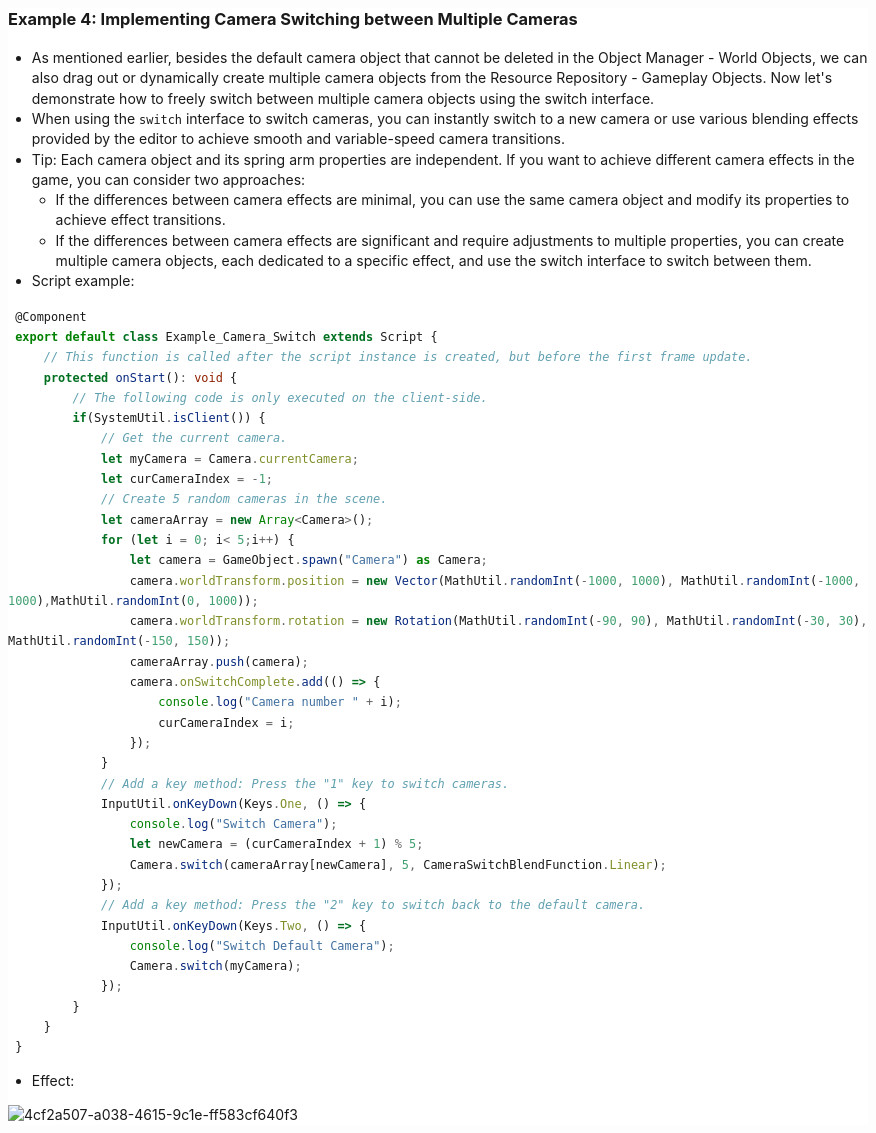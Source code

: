 ```TypeScript
```

### Example 4: Implementing Camera Switching between Multiple Cameras

- As mentioned earlier, besides the default camera object that cannot be deleted in the Object Manager - World Objects, we can also drag out or dynamically create multiple camera objects from the Resource Repository - Gameplay Objects. Now let's demonstrate how to freely switch between multiple camera objects using the switch interface.
- When using the `switch` interface to switch cameras, you can instantly switch to a new camera or use various blending effects provided by the editor to achieve smooth and variable-speed camera transitions.
- Tip: Each camera object and its spring arm properties are independent. If you want to achieve different camera effects in the game, you can consider two approaches:
  - If the differences between camera effects are minimal, you can use the same camera object and modify its properties to achieve effect transitions.
  - If the differences between camera effects are significant and require adjustments to multiple properties, you can create multiple camera objects, each dedicated to a specific effect, and use the switch interface to switch between them.
- Script example:

```TypeScript
 @Component
 export default class Example_Camera_Switch extends Script {
     // This function is called after the script instance is created, but before the first frame update.
     protected onStart(): void {
         // The following code is only executed on the client-side.
         if(SystemUtil.isClient()) {
             // Get the current camera.
             let myCamera = Camera.currentCamera;
             let curCameraIndex = -1;
             // Create 5 random cameras in the scene.
             let cameraArray = new Array<Camera>();
             for (let i = 0; i< 5;i++) {
                 let camera = GameObject.spawn("Camera") as Camera;
                 camera.worldTransform.position = new Vector(MathUtil.randomInt(-1000, 1000), MathUtil.randomInt(-1000, 1000),MathUtil.randomInt(0, 1000));
                 camera.worldTransform.rotation = new Rotation(MathUtil.randomInt(-90, 90), MathUtil.randomInt(-30, 30),MathUtil.randomInt(-150, 150));
                 cameraArray.push(camera);
                 camera.onSwitchComplete.add(() => {
                     console.log("Camera number " + i);
                     curCameraIndex = i;
                 });
             }
             // Add a key method: Press the "1" key to switch cameras.
             InputUtil.onKeyDown(Keys.One, () => {
                 console.log("Switch Camera");
                 let newCamera = (curCameraIndex + 1) % 5;
                 Camera.switch(cameraArray[newCamera], 5, CameraSwitchBlendFunction.Linear);
             });
             // Add a key method: Press the "2" key to switch back to the default camera.
             InputUtil.onKeyDown(Keys.Two, () => {
                 console.log("Switch Default Camera");
                 Camera.switch(myCamera);
             });
         }
     }
 }
```

- Effect:

![4cf2a507-a038-4615-9c1e-ff583cf640f3](https://arkimg-qn.ark.online/4cf2a507-a038-4615-9c1e-ff583cf640f3.gif)